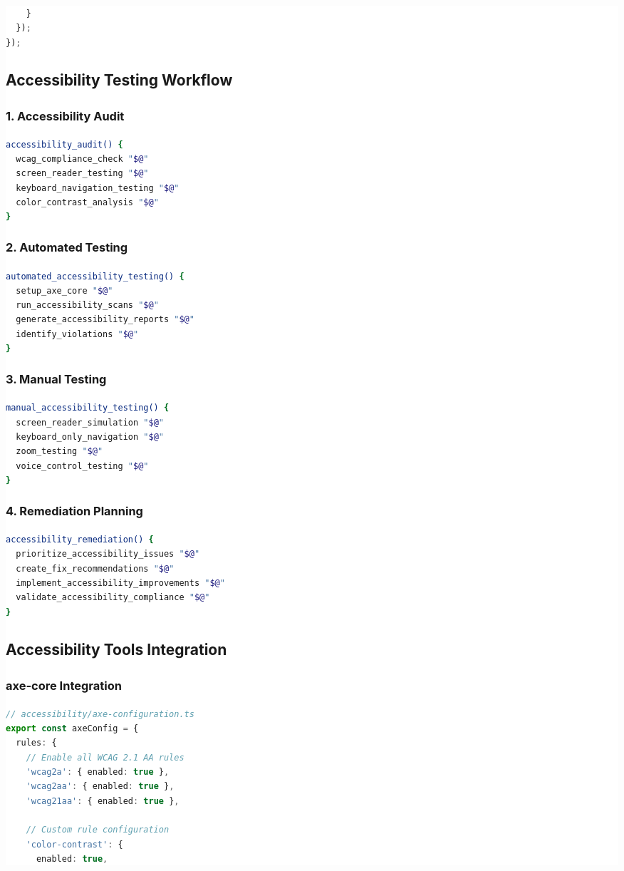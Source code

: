 ```typescript
    }
  });
});
```

## Accessibility Testing Workflow

### 1. Accessibility Audit
```bash
accessibility_audit() {
  wcag_compliance_check "$@"
  screen_reader_testing "$@"
  keyboard_navigation_testing "$@"
  color_contrast_analysis "$@"
}
```

### 2. Automated Testing
```bash
automated_accessibility_testing() {
  setup_axe_core "$@"
  run_accessibility_scans "$@"
  generate_accessibility_reports "$@"
  identify_violations "$@"
}
```

### 3. Manual Testing
```bash
manual_accessibility_testing() {
  screen_reader_simulation "$@"
  keyboard_only_navigation "$@"
  zoom_testing "$@"
  voice_control_testing "$@"
}
```

### 4. Remediation Planning
```bash
accessibility_remediation() {
  prioritize_accessibility_issues "$@"
  create_fix_recommendations "$@"
  implement_accessibility_improvements "$@"
  validate_accessibility_compliance "$@"
}
```

## Accessibility Tools Integration

### axe-core Integration
```typescript
// accessibility/axe-configuration.ts
export const axeConfig = {
  rules: {
    // Enable all WCAG 2.1 AA rules
    'wcag2a': { enabled: true },
    'wcag2aa': { enabled: true },
    'wcag21aa': { enabled: true },
    
    // Custom rule configuration
    'color-contrast': { 
      enabled: true,
```